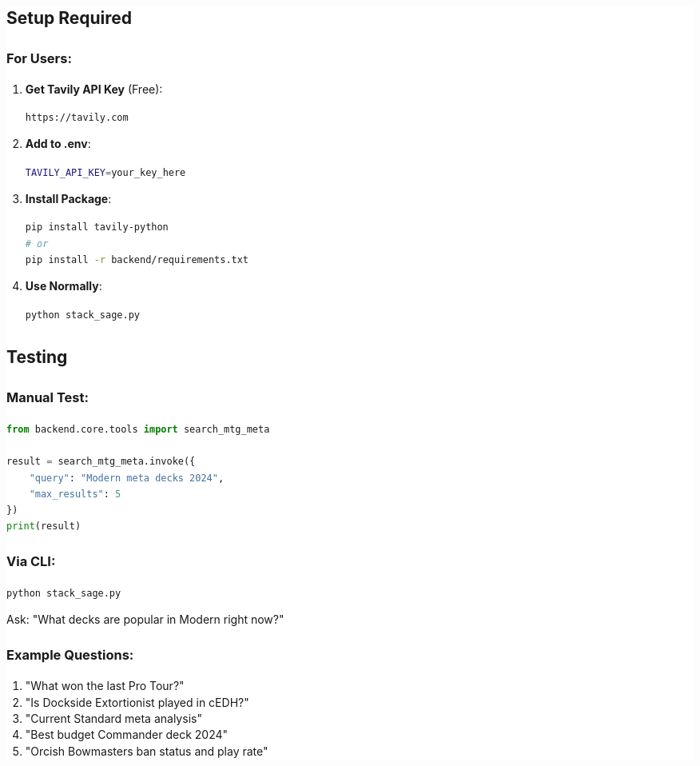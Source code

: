## Setup Required

### For Users:

1. **Get Tavily API Key** (Free):
   ```
   https://tavily.com
   ```

2. **Add to .env**:
   ```bash
   TAVILY_API_KEY=your_key_here
   ```

3. **Install Package**:
   ```bash
   pip install tavily-python
   # or
   pip install -r backend/requirements.txt
   ```

4. **Use Normally**:
   ```bash
   python stack_sage.py
   ```

## Testing

### Manual Test:

```python
from backend.core.tools import search_mtg_meta

result = search_mtg_meta.invoke({
    "query": "Modern meta decks 2024",
    "max_results": 5
})
print(result)
```

### Via CLI:

```bash
python stack_sage.py
```

Ask: "What decks are popular in Modern right now?"

### Example Questions:

1. "What won the last Pro Tour?"
2. "Is Dockside Extortionist played in cEDH?"
3. "Current Standard meta analysis"
4. "Best budget Commander deck 2024"
5. "Orcish Bowmasters ban status and play rate"
